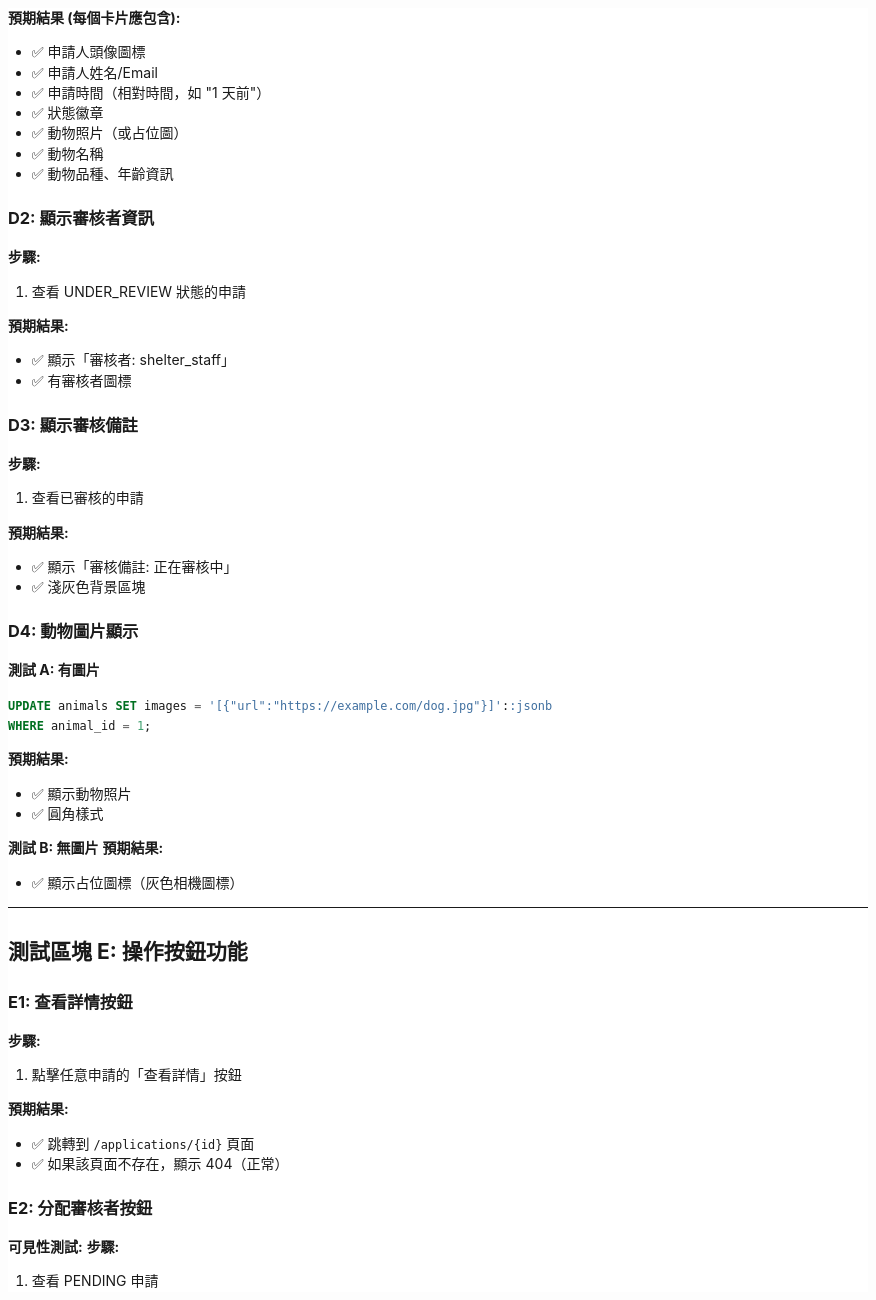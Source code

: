 **預期結果 (每個卡片應包含):**
- ✅ 申請人頭像圖標
- ✅ 申請人姓名/Email
- ✅ 申請時間（相對時間，如 "1 天前"）
- ✅ 狀態徽章
- ✅ 動物照片（或占位圖）
- ✅ 動物名稱
- ✅ 動物品種、年齡資訊

### D2: 顯示審核者資訊
**步驟:**
1. 查看 UNDER_REVIEW 狀態的申請

**預期結果:**
- ✅ 顯示「審核者: shelter_staff」
- ✅ 有審核者圖標

### D3: 顯示審核備註
**步驟:**
1. 查看已審核的申請

**預期結果:**
- ✅ 顯示「審核備註: 正在審核中」
- ✅ 淺灰色背景區塊

### D4: 動物圖片顯示
**測試 A: 有圖片**
```sql
UPDATE animals SET images = '[{"url":"https://example.com/dog.jpg"}]'::jsonb
WHERE animal_id = 1;
```
**預期結果:**
- ✅ 顯示動物照片
- ✅ 圓角樣式

**測試 B: 無圖片**
**預期結果:**
- ✅ 顯示占位圖標（灰色相機圖標）

---

## 測試區塊 E: 操作按鈕功能

### E1: 查看詳情按鈕
**步驟:**
1. 點擊任意申請的「查看詳情」按鈕

**預期結果:**
- ✅ 跳轉到 `/applications/{id}` 頁面
- ✅ 如果該頁面不存在，顯示 404（正常）

### E2: 分配審核者按鈕
**可見性測試:**
**步驟:**
1. 查看 PENDING 申請
